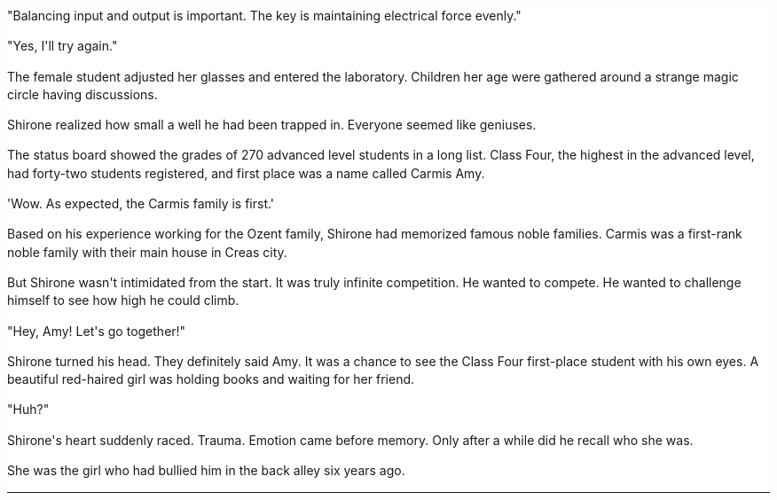 "Balancing input and output is important. The key is maintaining electrical force evenly."

"Yes, I'll try again."

The female student adjusted her glasses and entered the laboratory. Children her age were gathered around a strange magic circle having discussions.

Shirone realized how small a well he had been trapped in. Everyone seemed like geniuses.

The status board showed the grades of 270 advanced level students in a long list. Class Four, the highest in the advanced level, had forty-two students registered, and first place was a name called Carmis Amy.

'Wow. As expected, the Carmis family is first.'

Based on his experience working for the Ozent family, Shirone had memorized famous noble families. Carmis was a first-rank noble family with their main house in Creas city.

But Shirone wasn't intimidated from the start. It was truly infinite competition. He wanted to compete. He wanted to challenge himself to see how high he could climb.

"Hey, Amy! Let's go together!"

Shirone turned his head. They definitely said Amy. It was a chance to see the Class Four first-place student with his own eyes. A beautiful red-haired girl was holding books and waiting for her friend.

"Huh?"

Shirone's heart suddenly raced. Trauma. Emotion came before memory. Only after a while did he recall who she was.

She was the girl who had bullied him in the back alley six years ago.

---
